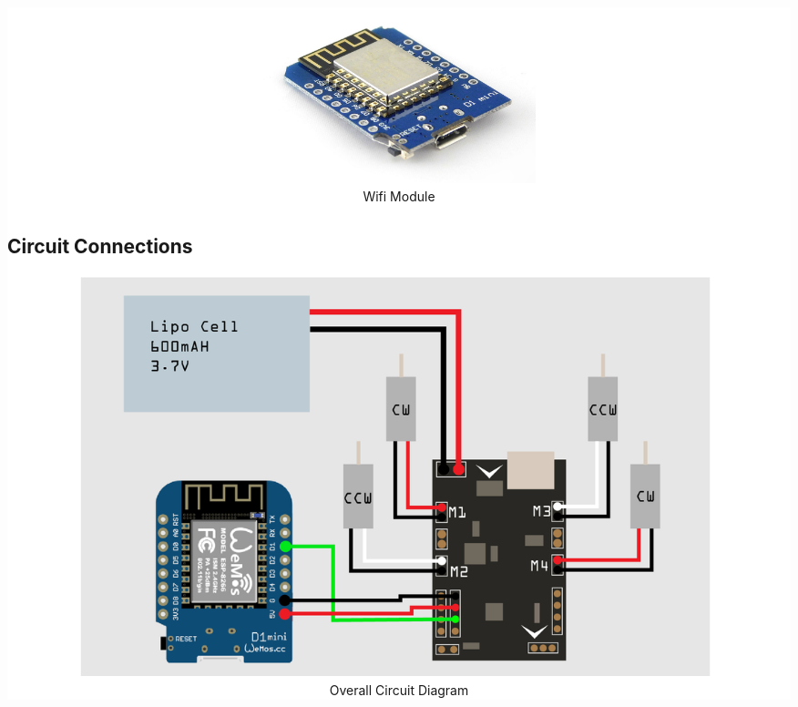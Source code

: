 <figure align="center">
    <img src="images/wemos.jpg" alt="drawing" width="300"/>
    <figcaption>Wifi Module</figcaption>
</figure>


## Circuit Connections

<figure align="center">
    <img src="images/circuit.jpg" alt="drawing"/>
    <figcaption>Overall Circuit Diagram</figcaption>